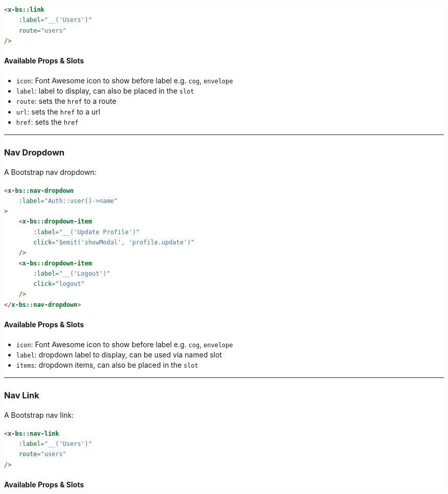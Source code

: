 ```html
<x-bs::link
    :label="__('Users')"
    route="users"
/>
```

#### Available Props & Slots

- `icon`: Font Awesome icon to show before label e.g. `cog`, `envelope`
- `label`: label to display, can also be placed in the `slot`
- `route`: sets the `href` to a route
- `url`: sets the `href` to a url
- `href`: sets the `href`

---

### Nav Dropdown

A Bootstrap nav dropdown:

```html
<x-bs::nav-dropdown
    :label="Auth::user()->name"
>
    <x-bs::dropdown-item 
        :label="__('Update Profile')"
        click="$emit('showModal', 'profile.update')"
    />
    <x-bs::dropdown-item
        :label="__('Logout')"
        click="logout"
    />
</x-bs::nav-dropdown>
```

#### Available Props & Slots

- `icon`: Font Awesome icon to show before label e.g. `cog`, `envelope`
- `label`: dropdown label to display, can be used via named slot
- `items`: dropdown items, can also be placed in the `slot`

---

### Nav Link

A Bootstrap nav link:

```html
<x-bs::nav-link
    :label="__('Users')"
    route="users"
/>
```

#### Available Props & Slots
